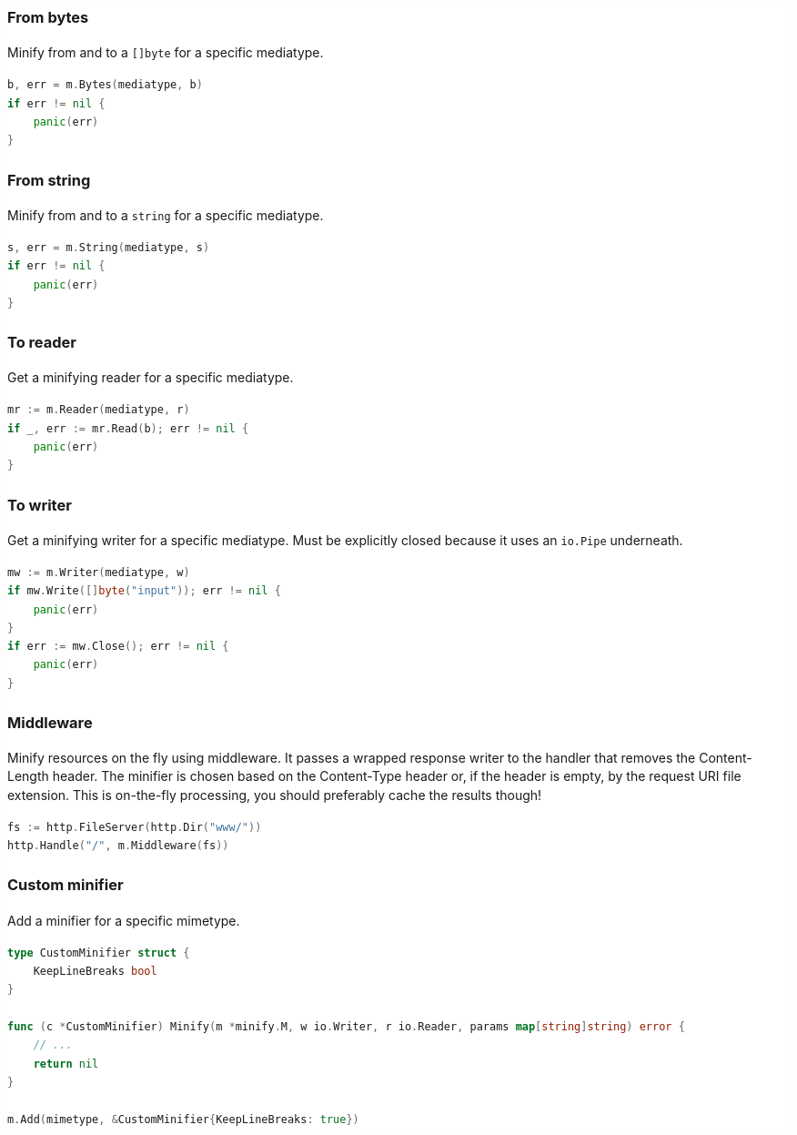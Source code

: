 ### From bytes
Minify from and to a `[]byte` for a specific mediatype.
``` go
b, err = m.Bytes(mediatype, b)
if err != nil {
	panic(err)
}
```

### From string
Minify from and to a `string` for a specific mediatype.
``` go
s, err = m.String(mediatype, s)
if err != nil {
	panic(err)
}
```

### To reader
Get a minifying reader for a specific mediatype.
``` go
mr := m.Reader(mediatype, r)
if _, err := mr.Read(b); err != nil {
	panic(err)
}
```

### To writer
Get a minifying writer for a specific mediatype. Must be explicitly closed because it uses an `io.Pipe` underneath.
``` go
mw := m.Writer(mediatype, w)
if mw.Write([]byte("input")); err != nil {
	panic(err)
}
if err := mw.Close(); err != nil {
	panic(err)
}
```

### Middleware
Minify resources on the fly using middleware. It passes a wrapped response writer to the handler that removes the Content-Length header. The minifier is chosen based on the Content-Type header or, if the header is empty, by the request URI file extension. This is on-the-fly processing, you should preferably cache the results though!
``` go
fs := http.FileServer(http.Dir("www/"))
http.Handle("/", m.Middleware(fs))
```

### Custom minifier
Add a minifier for a specific mimetype.
``` go
type CustomMinifier struct {
	KeepLineBreaks bool
}

func (c *CustomMinifier) Minify(m *minify.M, w io.Writer, r io.Reader, params map[string]string) error {
	// ...
	return nil
}

m.Add(mimetype, &CustomMinifier{KeepLineBreaks: true})
```

[1]: http://golang.org/ "Go Language"